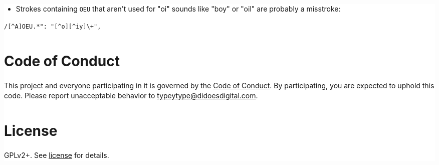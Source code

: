 - Strokes containing `OEU` that aren't used for "oi" sounds like "boy" or "oil" are probably a misstroke:

```
/[^A]OEU.*": "[^o][^iy]\+",
```



# Code of Conduct

This project and everyone participating in it is governed by the [Code of Conduct](CODE_OF_CONDUCT.md). By participating, you are expected to uphold this code. Please report unacceptable behavior to [typeytype@didoesdigital.com](mailto:typeytype@didoesdigital.com).



# License

GPLv2+. See [license](LICENSE) for details.

